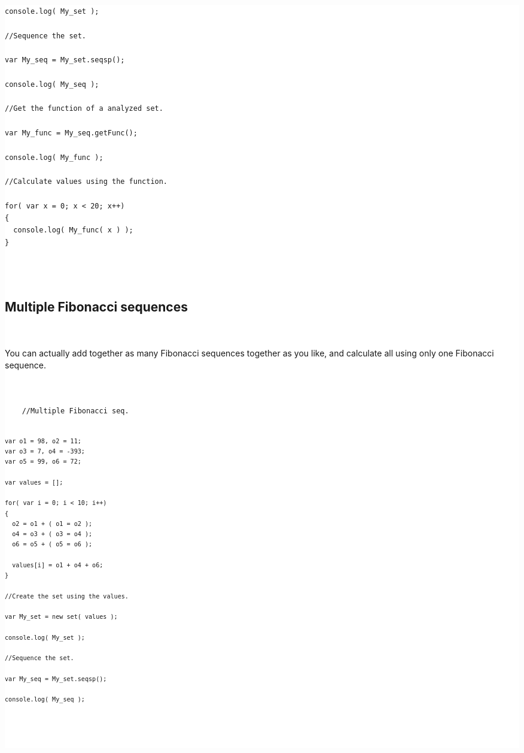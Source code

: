     console.log( My_set );

    //Sequence the set.

    var My_seq = My_set.seqsp();

    console.log( My_seq );

    //Get the function of a analyzed set.

    var My_func = My_seq.getFunc();

    console.log( My_func );

    //Calculate values using the function.

    for( var x = 0; x < 20; x++)
    {
      console.log( My_func( x ) );
    }
  </code>

  <br /><br />

  <h2>Multiple Fibonacci sequences</h2>

  <br />

  You can actually add together as many Fibonacci sequences together as you like, and calculate all using only one Fibonacci sequence.

  <br />

  <code>
    //Multiple Fibonacci seq.

    var o1 = 98, o2 = 11;
    var o3 = 7, o4 = -393;
    var o5 = 99, o6 = 72;

    var values = [];

    for( var i = 0; i < 10; i++)
    {
      o2 = o1 + ( o1 = o2 );
      o4 = o3 + ( o3 = o4 );
      o6 = o5 + ( o5 = o6 );

      values[i] = o1 + o4 + o6;
    }

    //Create the set using the values.

    var My_set = new set( values );

    console.log( My_set );

    //Sequence the set.

    var My_seq = My_set.seqsp();

    console.log( My_seq );
